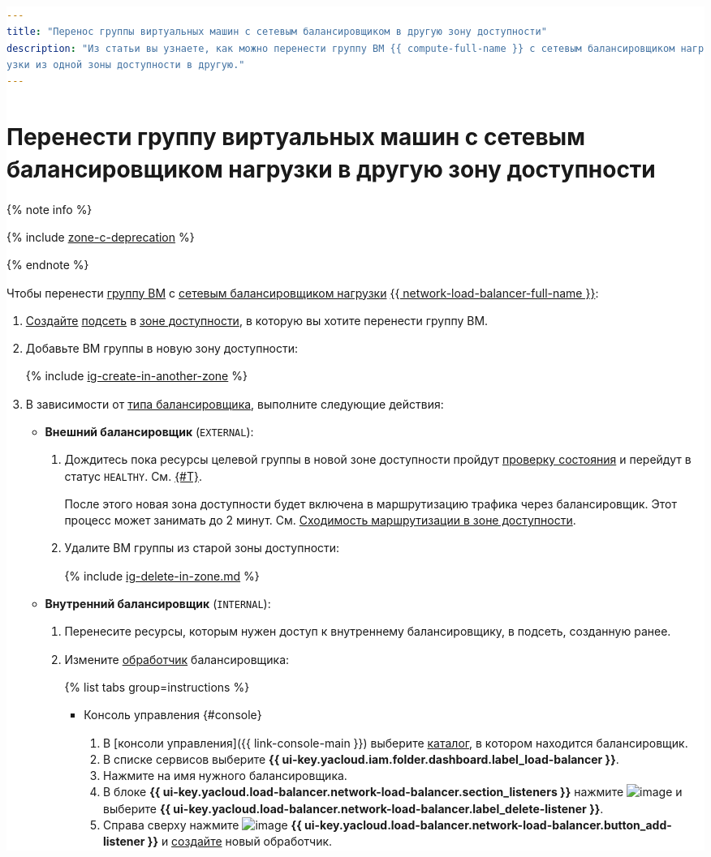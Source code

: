 ```yaml
---
title: "Перенос группы виртуальных машин с сетевым балансировщиком в другую зону доступности"
description: "Из статьи вы узнаете, как можно перенести группу ВМ {{ compute-full-name }} с сетевым балансировщиком нагрузки из одной зоны доступности в другую."
---
```


# Перенести группу виртуальных машин с сетевым балансировщиком нагрузки в другую зону доступности

{% note info %}

{% include [zone-c-deprecation](../../../_includes/vpc/zone-c-deprecation.md) %}

{% endnote %}

Чтобы перенести [группу ВМ](../../concepts/instance-groups/index.md) c [сетевым балансировщиком нагрузки](../../../network-load-balancer/concepts/index.md) [{{ network-load-balancer-full-name }}](../../../network-load-balancer/):
1. [Создайте](../../../vpc/operations/subnet-create.md) [подсеть](../../../vpc/concepts/network.md#subnet) в [зоне доступности](../../../overview/concepts/geo-scope.md), в которую вы хотите перенести группу ВМ.
1. Добавьте ВМ группы в новую зону доступности:

   {% include [ig-create-in-another-zone](../../../_includes/compute/ig-create-in-another-zone.md) %}

1. В зависимости от [типа балансировщика](../../../network-load-balancer/concepts/nlb-types.md), выполните следующие действия:
   * **Внешний балансировщик** (`EXTERNAL`):
     1. Дождитесь пока ресурсы целевой группы в новой зоне доступности пройдут [проверку состояния](../../../network-load-balancer/concepts/health-check.md) и перейдут в статус `HEALTHY`. См. [{#T}](../../../network-load-balancer/operations/check-resource-health.md).

        После этого новая зона доступности будет включена в маршрутизацию трафика через балансировщик. Этот процесс может занимать до 2 минут. См. [Сходимость маршрутизации в зоне доступности](../../../network-load-balancer/concepts/specifics.md#nlb-zone-converge).
     1. Удалите ВМ группы из старой зоны доступности:

        {% include [ig-delete-in-zone.md](../../../_includes/compute/ig-delete-in-zone.md) %}

   * **Внутренний балансировщик** (`INTERNAL`):
     1. Перенесите ресурсы, которым нужен доступ к внутреннему балансировщику, в подсеть, созданную ранее.
     1. Измените [обработчик](../../../network-load-balancer/concepts/listener.md) балансировщика:

        {% list tabs group=instructions %}

        - Консоль управления {#console}

          1. В [консоли управления]({{ link-console-main }}) выберите [каталог](../../../resource-manager/concepts/resources-hierarchy.md#folder), в котором находится балансировщик.
          1. В списке сервисов выберите **{{ ui-key.yacloud.iam.folder.dashboard.label_load-balancer }}**.
          1. Нажмите на имя нужного балансировщика.
          1. В блоке **{{ ui-key.yacloud.load-balancer.network-load-balancer.section_listeners }}** нажмите ![image](../../../_assets/horizontal-ellipsis.svg) и выберите **{{ ui-key.yacloud.load-balancer.network-load-balancer.label_delete-listener }}**.
          1. Справа сверху нажмите ![image](../../../_assets/plus-sign.svg) **{{ ui-key.yacloud.load-balancer.network-load-balancer.button_add-listener }}** и [создайте](../../../network-load-balancer/operations/listener-add.md) новый обработчик.
